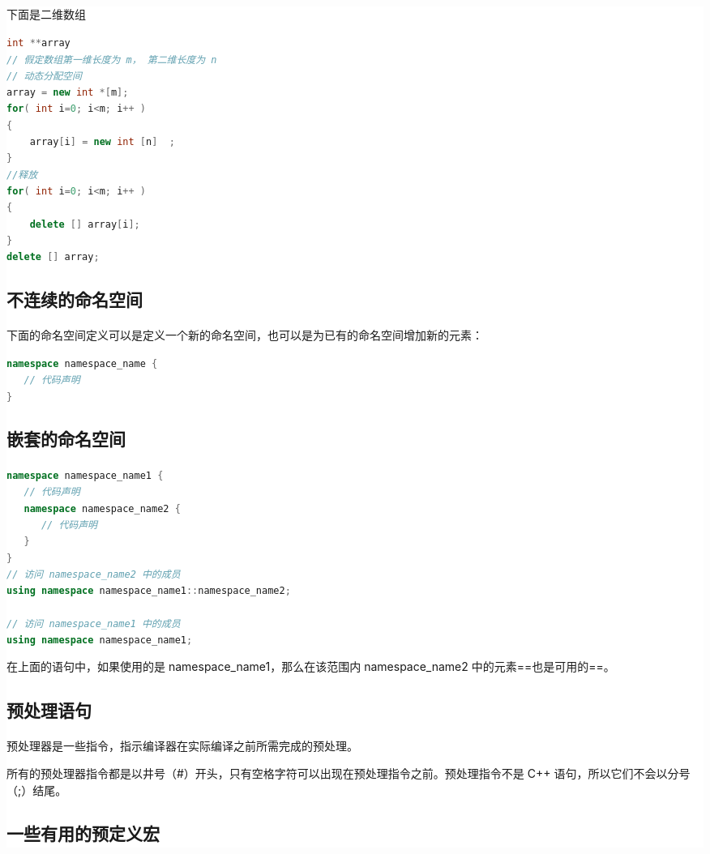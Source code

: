 下面是二维数组

```c++
int **array
// 假定数组第一维长度为 m， 第二维长度为 n
// 动态分配空间
array = new int *[m];
for( int i=0; i<m; i++ )
{
    array[i] = new int [n]  ;
}
//释放
for( int i=0; i<m; i++ )
{
    delete [] array[i];
}
delete [] array;
```

## 不连续的命名空间

下面的命名空间定义可以是定义一个新的命名空间，也可以是为已有的命名空间增加新的元素：

```c++
namespace namespace_name {
   // 代码声明
}
```

## 嵌套的命名空间

```c++
namespace namespace_name1 {
   // 代码声明
   namespace namespace_name2 {
      // 代码声明
   }
}
// 访问 namespace_name2 中的成员
using namespace namespace_name1::namespace_name2;
 
// 访问 namespace_name1 中的成员
using namespace namespace_name1;
```

在上面的语句中，如果使用的是 namespace_name1，那么在该范围内 namespace_name2 中的元素==也是可用的==。

## 预处理语句

预处理器是一些指令，指示编译器在实际编译之前所需完成的预处理。

所有的预处理器指令都是以井号（#）开头，只有空格字符可以出现在预处理指令之前。预处理指令不是 C++ 语句，所以它们不会以分号（;）结尾。

## 一些有用的预定义宏


[1]: https://blog.csdn.net/u014436243/article/details/90635791
[2]: https://blog.csdn.net/qq_40843865/article/details/90729496
[3]: https://www.runoob.com/cplusplus/cpp-date-time.html
[4]: https://www.runoob.com/cplusplus/cpp-files-streams.html